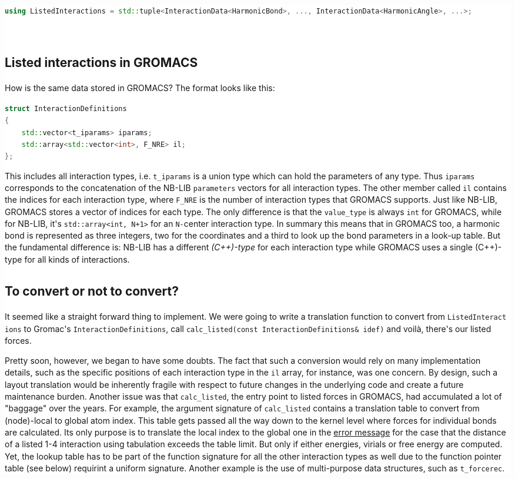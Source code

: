 ```c++
using ListedInteractions = std::tuple<InteractionData<HarmonicBond>, ..., InteractionData<HarmonicAngle>, ...>;
```
&nbsp;

## Listed interactions in GROMACS

How is the same data stored in GROMACS? The format looks like this:
```c++
struct InteractionDefinitions
{
    std::vector<t_iparams> iparams;
    std::array<std::vector<int>, F_NRE> il;
};
```
This includes all interaction types, i.e. `t_iparams` is a union type which can hold the parameters of any type.
Thus `iparams` corresponds to the concatenation of the NB-LIB `parameters` vectors for all interaction types.
The other member called `il` contains the indices for each interaction type, where `F_NRE` is the number of interaction types
that GROMACS supports. Just like NB-LIB, GROMACS stores a vector of indices for each type. The only difference
is that the `value_type` is always `int` for GROMACS, while for NB-LIB, it's `std::array<int, N+1>` for an `N-`center
interaction type. In summary this means that in GROMACS too, a harmonic bond is represented as three integers, two for the
coordinates and a third to look up the bond parameters in a look-up table. But the fundamental difference is:
NB-LIB has a different _(C++)-type_ for each interaction type while GROMACS uses a single (C++)-type for all kinds of interactions.


## To convert or not to convert?

It seemed like a straight forward thing to implement. We were going to write a translation function
to convert from `ListedInteractions` to Gromac's `InteractionDefinitions`, call `calc_listed(const InteractionDefinitions& idef)`
and voilà, there's our listed forces.

Pretty soon, however, we began to have some doubts. The fact that such a conversion would rely on many
implementation details, such as the specific positions of each interaction type in the `il` array, for instance, was one concern.
By design, such a layout translation would be inherently fragile with respect to future changes in the underlying code
and create a future maintenance burden. Another issue was that `calc_listed`, the entry point to listed forces in GROMACS,
had accumulated a lot of "baggage" over the years. For example, the argument signature of `calc_listed` contains a translation
table to convert from (node)-local to global atom index. This table gets passed all the way down to the kernel level where forces
for individual bonds are calculated. Its only purpose is to translate the local index to the global one in the
[error message](https://gitlab.com/gromacs/gromacs/-/blob/master/src/gromacs/listed_forces/pairs.cpp#L77)
for the case that the distance of a listed 1-4 interaction using tabulation exceeds the table limit.
But only if either energies, virials or free energy are computed. Yet, the lookup table has to be part of the function signature
for all the other interaction types as well due to the function pointer table (see below) requirint a uniform signature.
Another example is the use of multi-purpose data structures, such as `t_forcerec`.
